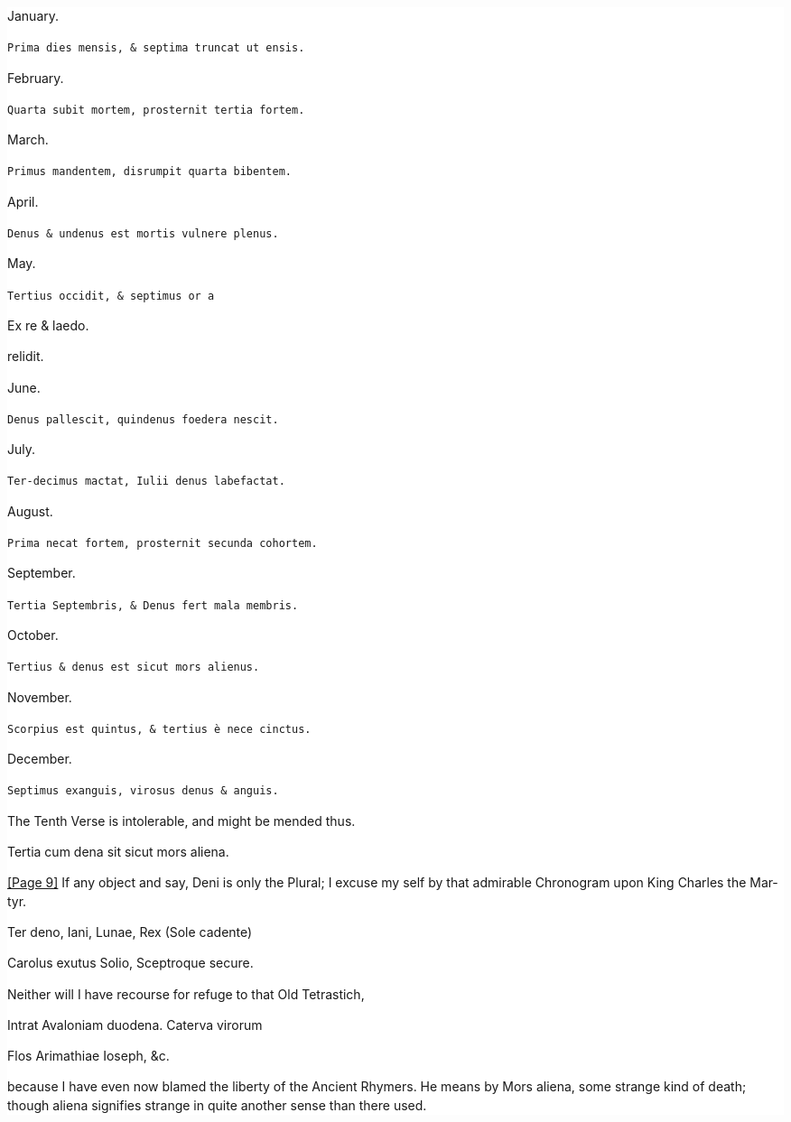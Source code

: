 January.

    Prima dies mensis, & septima truncat ut ensis.
February.

    Quarta subit mortem, prosternit tertia fortem.
March.

    Primus mandentem, disrumpit quarta bibentem.
April.

    Denus & undenus est mortis vulnere plenus.
May.

    Tertius occidit, & septimus or a 

Ex re & laedo.

relidit.

June.

    Denus pallescit, quindenus foede­ra nescit.
July.

    Ter-decimus mactat, Iulii denus labefactat.
August.

    Prima necat fortem, prosternit se­cunda cohortem.
September.

    Tertia Septembris, & Denus fert mala membris.
October.

    Tertius & denus est sicut mors alienus.
November.

    Scorpius est quintus, & tertius è nece cinctus.
December.

    Septimus exanguis, virosus denus & anguis.

The Tenth Verse is intolerable, and might be mended thus.

Tertia cum dena sit sicut mors aliena.

[[Page 9]](http://eebo.chadwyck.com/downloadtiff?vid=54241&page=8) If any
object and say, Deni is only the Plural; I excuse my self by that admirable
Chronogram upon King Charles the Mar­tyr.

Ter deno, Iani, Lunae, Rex (Sole cadente)

Carolus exutus Solio, Sceptroque secure.

Neither will I have recourse for refuge to that Old Tetrastich,

Intrat Avaloniam duodena. Caterva virorum

Flos Arimathiae Ioseph, &c.

because I have even now blamed the li­berty of the Ancient Rhymers. He means
by Mors aliena, some strange kind of death; though aliena signifies strange in
quite ano­ther sense than there used.
